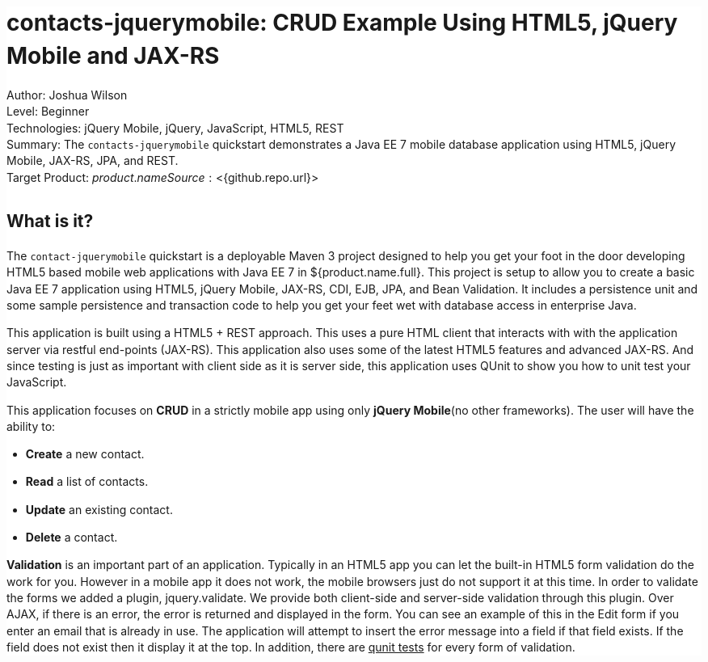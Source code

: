 contacts-jquerymobile: CRUD Example Using HTML5, jQuery Mobile and JAX-RS
======================================================================
Author: Joshua Wilson  
Level: Beginner  
Technologies: jQuery Mobile, jQuery, JavaScript, HTML5, REST  
Summary: The `contacts-jquerymobile` quickstart demonstrates a Java EE 7 mobile database application using HTML5, jQuery Mobile, JAX-RS, JPA, and REST.  
Target Product: ${product.name}  
Source: <${github.repo.url}>  

What is it?
-----------

The `contact-jquerymobile` quickstart is a deployable Maven 3 project designed to help you get your foot in the door developing HTML5 based 
mobile web applications with Java EE 7 in ${product.name.full}. This project is setup to allow you to create a basic Java EE 7 
application using HTML5, jQuery Mobile, JAX-RS, CDI, EJB, JPA, and Bean Validation. It includes a 
persistence unit and some sample persistence and transaction code to help you get your feet wet with database access in enterprise Java.

This application is built using a HTML5 + REST approach. This uses a pure HTML client that interacts with with the 
application server via restful end-points (JAX-RS). This application also uses some of the latest HTML5 features and 
advanced JAX-RS. And since testing is just as important with client side as it is server side, this application uses 
QUnit to show you how to unit test your JavaScript.

This application focuses on **CRUD** in a strictly mobile app using only **jQuery Mobile**(no other frameworks). The user will have 
the ability to:

* **Create** a new contact.

* **Read** a list of contacts.

* **Update** an existing contact.

* **Delete** a contact.

**Validation** is an important part of an application. Typically in an HTML5 app you can let the built-in HTML5 form validation
do the work for you. However in a mobile app it does not work, the mobile browsers just do not support it at this time. 
In order to validate the forms we added a plugin, jquery.validate. We provide both client-side and server-side validation 
through this plugin. Over AJAX, if there is an error, the error is returned and displayed in the form. You can see an 
example of this in the Edit form if you enter an email that is already in use. The application will attempt to insert the error message into a 
field if that field exists. If the field does not exist then it display it at the top. In addition, there are 
[qunit tests](#run-the-qunit-tests) for every form of validation.
